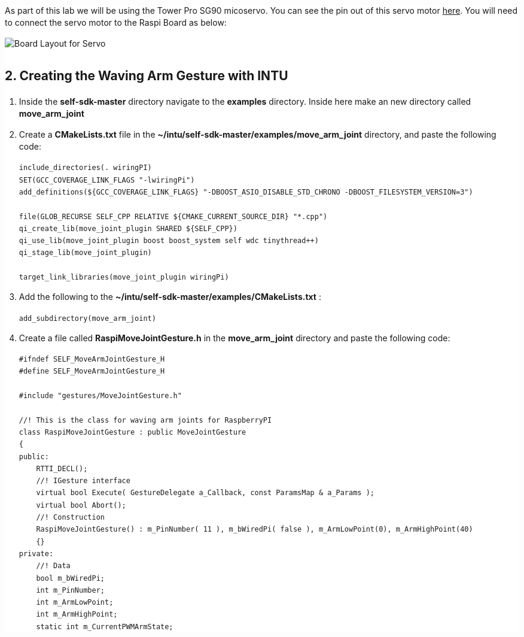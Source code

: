 As part of this lab we will be using the Tower Pro SG90 micoservo. You can see the pin out of this servo motor [here](./SG90Servo.pdf). You will need to connect the servo motor to the Raspi Board as below:

![Board Layout for Servo](./sevo_pin_layout.png?raw=true)

## 2. Creating  the Waving Arm Gesture with INTU
1. Inside the **self-sdk-master** directory navigate to the **examples** directory. Inside here make an new directory called **move_arm_joint**
2. Create a **CMakeLists.txt** file in the **~/intu/self-sdk-master/examples/move_arm_joint** directory, and paste the following code:
	```
	include_directories(. wiringPI)
	SET(GCC_COVERAGE_LINK_FLAGS "-lwiringPi")
	add_definitions(${GCC_COVERAGE_LINK_FLAGS} "-DBOOST_ASIO_DISABLE_STD_CHRONO -DBOOST_FILESYSTEM_VERSION=3")

	file(GLOB_RECURSE SELF_CPP RELATIVE ${CMAKE_CURRENT_SOURCE_DIR} "*.cpp")
	qi_create_lib(move_joint_plugin SHARED ${SELF_CPP})
	qi_use_lib(move_joint_plugin boost boost_system self wdc tinythread++)
	qi_stage_lib(move_joint_plugin)

	target_link_libraries(move_joint_plugin wiringPi)	
	```
	
3. Add the following to the **~/intu/self-sdk-master/examples/CMakeLists.txt** :
	```
	add_subdirectory(move_arm_joint)
	```
	
4. Create a file called **RaspiMoveJointGesture.h** in the **move_arm_joint** directory and paste the following code:
	```
	#ifndef SELF_MoveArmJointGesture_H
	#define SELF_MoveArmJointGesture_H

	#include "gestures/MoveJointGesture.h"

	//! This is the class for waving arm joints for RaspberryPI
	class RaspiMoveJointGesture : public MoveJointGesture
	{
	public:
		RTTI_DECL();
		//! IGesture interface
		virtual bool Execute( GestureDelegate a_Callback, const ParamsMap & a_Params );
		virtual bool Abort();
		//! Construction
		RaspiMoveJointGesture() : m_PinNumber( 11 ), m_bWiredPi( false ), m_ArmLowPoint(0), m_ArmHighPoint(40)
		{}
	private:
		//! Data
		bool m_bWiredPi;
		int m_PinNumber;
		int m_ArmLowPoint;
		int m_ArmHighPoint;
		static int m_CurrentPWMArmState;
